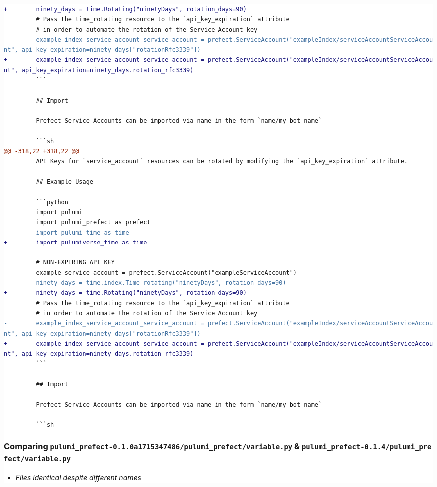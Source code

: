 ```diff
+        ninety_days = time.Rotating("ninetyDays", rotation_days=90)
         # Pass the time_rotating resource to the `api_key_expiration` attribute
         # in order to automate the rotation of the Service Account key
-        example_index_service_account_service_account = prefect.ServiceAccount("exampleIndex/serviceAccountServiceAccount", api_key_expiration=ninety_days["rotationRfc3339"])
+        example_index_service_account_service_account = prefect.ServiceAccount("exampleIndex/serviceAccountServiceAccount", api_key_expiration=ninety_days.rotation_rfc3339)
         ```
 
         ## Import
 
         Prefect Service Accounts can be imported via name in the form `name/my-bot-name`
 
         ```sh
@@ -318,22 +318,22 @@
         API Keys for `service_account` resources can be rotated by modifying the `api_key_expiration` attribute.
 
         ## Example Usage
 
         ```python
         import pulumi
         import pulumi_prefect as prefect
-        import pulumi_time as time
+        import pulumiverse_time as time
 
         # NON-EXPIRING API KEY
         example_service_account = prefect.ServiceAccount("exampleServiceAccount")
-        ninety_days = time.index.Time_rotating("ninetyDays", rotation_days=90)
+        ninety_days = time.Rotating("ninetyDays", rotation_days=90)
         # Pass the time_rotating resource to the `api_key_expiration` attribute
         # in order to automate the rotation of the Service Account key
-        example_index_service_account_service_account = prefect.ServiceAccount("exampleIndex/serviceAccountServiceAccount", api_key_expiration=ninety_days["rotationRfc3339"])
+        example_index_service_account_service_account = prefect.ServiceAccount("exampleIndex/serviceAccountServiceAccount", api_key_expiration=ninety_days.rotation_rfc3339)
         ```
 
         ## Import
 
         Prefect Service Accounts can be imported via name in the form `name/my-bot-name`
 
         ```sh
```

### Comparing `pulumi_prefect-0.1.0a1715347486/pulumi_prefect/variable.py` & `pulumi_prefect-0.1.4/pulumi_prefect/variable.py`

 * *Files identical despite different names*
